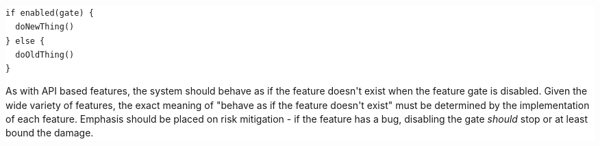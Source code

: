 ```
if enabled(gate) {
  doNewThing()
} else {
  doOldThing()
}
```

As with API based features, the system should behave as if the feature doesn't
exist when the feature gate is disabled. Given the wide variety of features,
the exact meaning of "behave as if the feature doesn't exist" must be
determined by the implementation of each feature. Emphasis should be placed on
risk mitigation - if the feature has a bug, disabling the gate *should* stop or
at least bound the damage.
